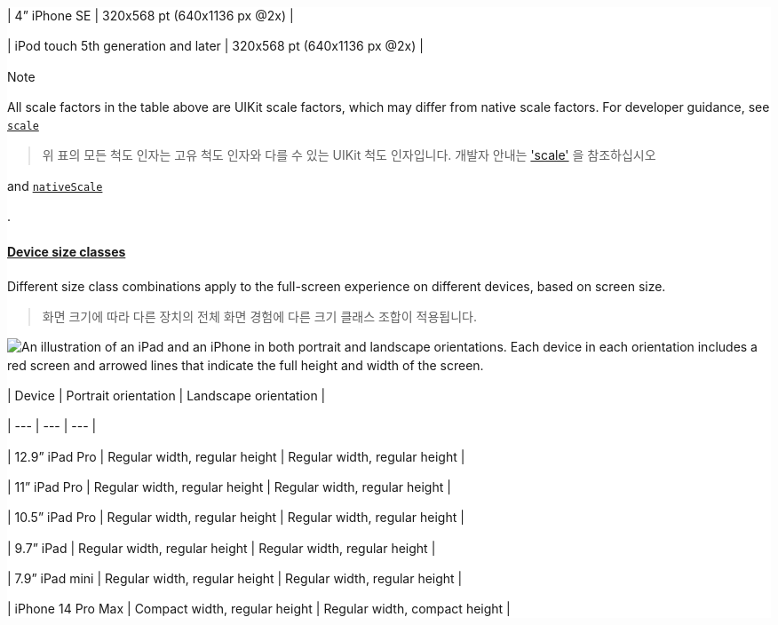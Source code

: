 | 4” iPhone SE | 320x568 pt (640x1136 px @2x) |

| iPod touch 5th generation and later | 320x568 pt (640x1136 px @2x) |



Note



All scale factors in the table above are UIKit scale factors, which may differ from native scale factors. For developer guidance, see [`scale`](https://developer.apple.com/design/human-interface-guidelines/documentation/uikit/uiscreen/1617836-scale)

> 위 표의 모든 척도 인자는 고유 척도 인자와 다를 수 있는 UIKit 척도 인자입니다. 개발자 안내는 ['scale'](https://developer.apple.com/design/human-interface-guidelines/documentation/uikit/uiscreen/1617836-scale) 을 참조하십시오
>

 and [`nativeScale`](/documentation/uikit/uiscreen/1617825-nativescale)

.



#### [Device size classes](/design/human-interface-guidelines/layout#Device-size-classes)



Different size class combinations apply to the full-screen experience on different devices, based on screen size.

> 화면 크기에 따라 다른 장치의 전체 화면 경험에 다른 크기 클래스 조합이 적용됩니다.
>



![An illustration of an iPad and an iPhone in both portrait and landscape orientations. Each device in each orientation includes a red screen and arrowed lines that indicate the full height and width of the screen.](https://docs-assets.developer.apple.com/published/ea27d20bc28241ad815bbca4b92b9b71/layout-size-classes@2x.png)







| Device | Portrait orientation | Landscape orientation |

| --- | --- | --- |

| 12.9” iPad Pro | Regular width, regular height | Regular width, regular height |

| 11” iPad Pro | Regular width, regular height | Regular width, regular height |

| 10.5” iPad Pro | Regular width, regular height | Regular width, regular height |

| 9.7” iPad | Regular width, regular height | Regular width, regular height |

| 7.9” iPad mini | Regular width, regular height | Regular width, regular height |

| iPhone 14 Pro Max | Compact width, regular height | Regular width, compact height |
